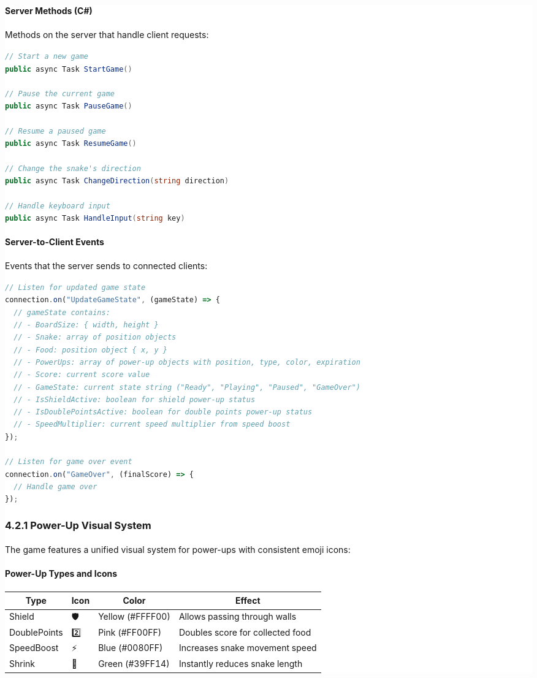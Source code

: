 #### Server Methods (C#)

Methods on the server that handle client requests:

```csharp
// Start a new game
public async Task StartGame()

// Pause the current game
public async Task PauseGame()

// Resume a paused game
public async Task ResumeGame()

// Change the snake's direction
public async Task ChangeDirection(string direction)

// Handle keyboard input
public async Task HandleInput(string key)
```

#### Server-to-Client Events

Events that the server sends to connected clients:

```javascript
// Listen for updated game state
connection.on("UpdateGameState", (gameState) => {
  // gameState contains:
  // - BoardSize: { width, height }
  // - Snake: array of position objects
  // - Food: position object { x, y }
  // - PowerUps: array of power-up objects with position, type, color, expiration
  // - Score: current score value
  // - GameState: current state string ("Ready", "Playing", "Paused", "GameOver")
  // - IsShieldActive: boolean for shield power-up status
  // - IsDoublePointsActive: boolean for double points power-up status
  // - SpeedMultiplier: current speed multiplier from speed boost
});

// Listen for game over event
connection.on("GameOver", (finalScore) => {
  // Handle game over
});
```

### 4.2.1 Power-Up Visual System

The game features a unified visual system for power-ups with consistent emoji icons:

#### Power-Up Types and Icons

| Type         | Icon | Color            | Effect                           |
| ------------ | ---- | ---------------- | -------------------------------- |
| Shield       | 🛡️   | Yellow (#FFFF00) | Allows passing through walls     |
| DoublePoints | 2️⃣   | Pink (#FF00FF)   | Doubles score for collected food |
| SpeedBoost   | ⚡   | Blue (#0080FF)   | Increases snake movement speed   |
| Shrink       | 🌿   | Green (#39FF14)  | Instantly reduces snake length   |
